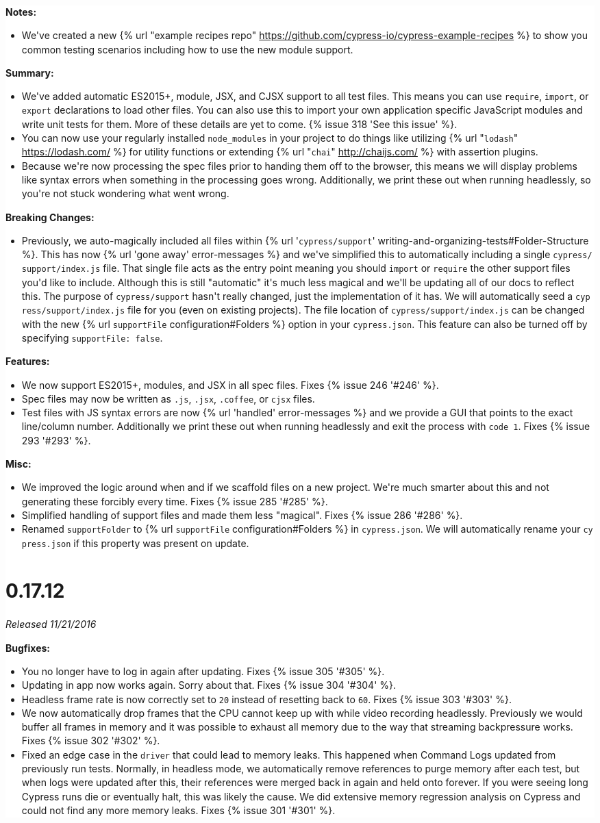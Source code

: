 **Notes:**

- We've created a new {% url "example recipes repo" https://github.com/cypress-io/cypress-example-recipes %} to show you common testing scenarios including how to use the new module support.

**Summary:**

- We've added automatic ES2015+, module, JSX, and CJSX support to all test files. This means you can use `require`, `import`, or `export` declarations to load other files. You can also use this to import your own application specific JavaScript modules and write unit tests for them. More of these details are yet to come. {% issue 318 'See this issue' %}.
- You can now use your regularly installed `node_modules` in your project to do things like utilizing {% url "`lodash`" https://lodash.com/ %} for utility functions or extending {% url "`chai`" http://chaijs.com/ %} with assertion plugins.
- Because we're now processing the spec files prior to handing them off to the browser, this means we will display problems like syntax errors when something in the processing goes wrong. Additionally, we print these out when running headlessly, so you're not stuck wondering what went wrong.

**Breaking Changes:**

- Previously, we auto-magically included all files within {% url '`cypress/support`' writing-and-organizing-tests#Folder-Structure %}. This has now {% url 'gone away' error-messages %} and we've simplified this to automatically including a single `cypress/support/index.js` file. That single file acts as the entry point meaning you should `import` or `require` the other support files you'd like to include. Although this is still "automatic" it's much less magical and we'll be updating all of our docs to reflect this. The purpose of `cypress/support` hasn't really changed, just the implementation of it has. We will automatically seed a `cypress/support/index.js` file for you (even on existing projects). The file location of `cypress/support/index.js` can be changed with the new {% url `supportFile` configuration#Folders %} option in your `cypress.json`. This feature can also be turned off by specifying `supportFile: false`.

**Features:**

- We now support ES2015+, modules, and JSX in all spec files. Fixes {% issue 246 '#246' %}.
- Spec files may now be written as `.js`, `.jsx`, `.coffee`, or `cjsx` files.
- Test files with JS syntax errors are now {% url 'handled' error-messages %} and we provide a GUI that points to the exact line/column number. Additionally we print these out when running headlessly and exit the process with `code 1`. Fixes {% issue 293 '#293' %}.

**Misc:**

- We improved the logic around when and if we scaffold files on a new project. We're much smarter about this and not generating these forcibly every time. Fixes {% issue 285 '#285' %}.
- Simplified handling of support files and made them less "magical". Fixes {% issue 286 '#286' %}.
- Renamed `supportFolder` to {% url `supportFile` configuration#Folders %} in `cypress.json`. We will automatically rename your `cypress.json` if this property was present on update.

# 0.17.12

*Released 11/21/2016*

**Bugfixes:**

- You no longer have to log in again after updating. Fixes {% issue 305 '#305' %}.
- Updating in app now works again. Sorry about that. Fixes {% issue 304 '#304' %}.
- Headless frame rate is now correctly set to `20` instead of resetting back to `60`. Fixes {% issue 303 '#303' %}.
- We now automatically drop frames that the CPU cannot keep up with while video recording headlessly. Previously we would buffer all frames in memory and it was possible to exhaust all memory due to the way that streaming backpressure works. Fixes {% issue 302 '#302' %}.
- Fixed an edge case in the `driver` that could lead to memory leaks. This happened when Command Logs updated from previously run tests. Normally, in headless mode, we automatically remove references to purge memory after each test, but when logs were updated after this, their references were merged back in again and held onto forever. If you were seeing long Cypress runs die or eventually halt, this was likely the cause. We did extensive memory regression analysis on Cypress and could not find any more memory leaks. Fixes {% issue 301 '#301' %}.
